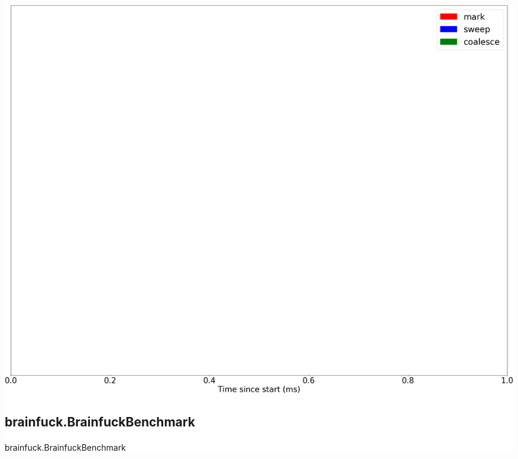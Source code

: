 ![commix-lite-gc/size_1g-1g_gcthreads_8 bounce.BounceBenchmark last garbage collection](example_gc_last_batches_conf1_3_bounce.BounceBenchmark.png)

## brainfuck.BrainfuckBenchmark
brainfuck.BrainfuckBenchmark
